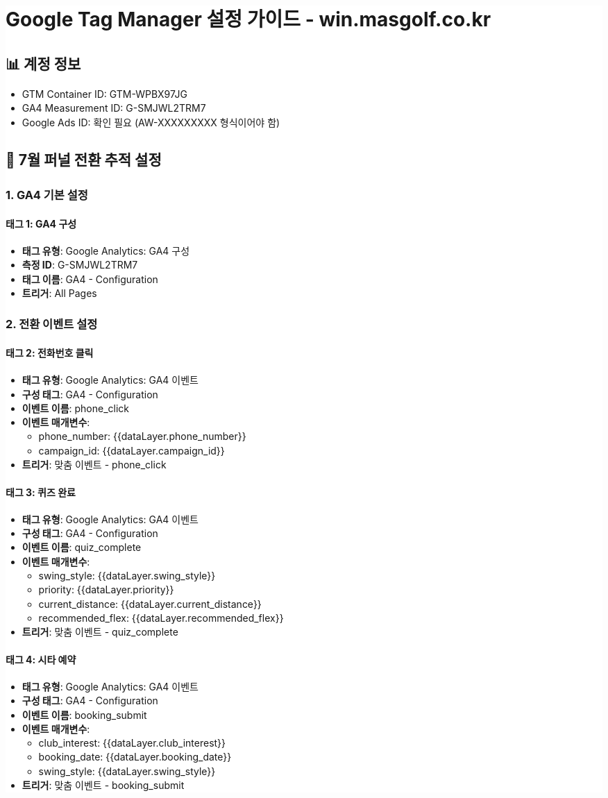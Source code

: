 # Google Tag Manager 설정 가이드 - win.masgolf.co.kr

## 📊 계정 정보
- GTM Container ID: GTM-WPBX97JG
- GA4 Measurement ID: G-SMJWL2TRM7
- Google Ads ID: 확인 필요 (AW-XXXXXXXXX 형식이어야 함)

## 🎯 7월 퍼널 전환 추적 설정

### 1. GA4 기본 설정

#### 태그 1: GA4 구성
- **태그 유형**: Google Analytics: GA4 구성
- **측정 ID**: G-SMJWL2TRM7
- **태그 이름**: GA4 - Configuration
- **트리거**: All Pages

### 2. 전환 이벤트 설정

#### 태그 2: 전화번호 클릭
- **태그 유형**: Google Analytics: GA4 이벤트
- **구성 태그**: GA4 - Configuration
- **이벤트 이름**: phone_click
- **이벤트 매개변수**:
  - phone_number: {{dataLayer.phone_number}}
  - campaign_id: {{dataLayer.campaign_id}}
- **트리거**: 맞춤 이벤트 - phone_click

#### 태그 3: 퀴즈 완료
- **태그 유형**: Google Analytics: GA4 이벤트
- **구성 태그**: GA4 - Configuration
- **이벤트 이름**: quiz_complete
- **이벤트 매개변수**:
  - swing_style: {{dataLayer.swing_style}}
  - priority: {{dataLayer.priority}}
  - current_distance: {{dataLayer.current_distance}}
  - recommended_flex: {{dataLayer.recommended_flex}}
- **트리거**: 맞춤 이벤트 - quiz_complete

#### 태그 4: 시타 예약
- **태그 유형**: Google Analytics: GA4 이벤트
- **구성 태그**: GA4 - Configuration
- **이벤트 이름**: booking_submit
- **이벤트 매개변수**:
  - club_interest: {{dataLayer.club_interest}}
  - booking_date: {{dataLayer.booking_date}}
  - swing_style: {{dataLayer.swing_style}}
- **트리거**: 맞춤 이벤트 - booking_submit
